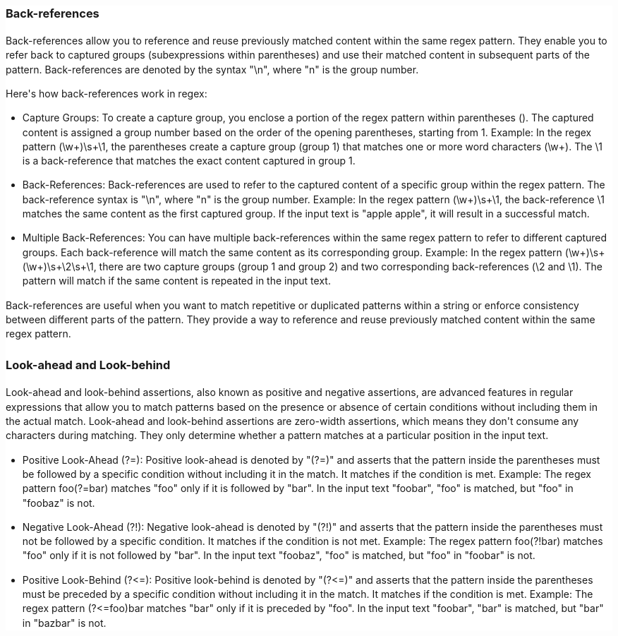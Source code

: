 ### Back-references
Back-references allow you to reference and reuse previously matched content within the same regex pattern. They enable you to refer back to captured groups (subexpressions within parentheses) and use their matched content in subsequent parts of the pattern. Back-references are denoted by the syntax "\n", where "n" is the group number.

Here's how back-references work in regex:

* Capture Groups: To create a capture group, you enclose a portion of the regex pattern within parentheses (). The captured content is assigned a group number based on the order of the opening parentheses, starting from 1.
Example: In the regex pattern (\w+)\s+\1, the parentheses create a capture group (group 1) that matches one or more word characters (\w+). The \1 is a back-reference that matches the exact content captured in group 1.

* Back-References: Back-references are used to refer to the captured content of a specific group within the regex pattern. The back-reference syntax is "\n", where "n" is the group number.
Example: In the regex pattern (\w+)\s+\1, the back-reference \1 matches the same content as the first captured group. If the input text is "apple apple", it will result in a successful match.

* Multiple Back-References: You can have multiple back-references within the same regex pattern to refer to different captured groups. Each back-reference will match the same content as its corresponding group.
Example: In the regex pattern (\w+)\s+(\w+)\s+\2\s+\1, there are two capture groups (group 1 and group 2) and two corresponding back-references (\2 and \1). The pattern will match if the same content is repeated in the input text.

Back-references are useful when you want to match repetitive or duplicated patterns within a string or enforce consistency between different parts of the pattern. They provide a way to reference and reuse previously matched content within the same regex pattern.

### Look-ahead and Look-behind
Look-ahead and look-behind assertions, also known as positive and negative assertions, are advanced features in regular expressions that allow you to match patterns based on the presence or absence of certain conditions without including them in the actual match. Look-ahead and look-behind assertions are zero-width assertions, which means they don't consume any characters during matching. They only determine whether a pattern matches at a particular position in the input text.

* Positive Look-Ahead (?=): Positive look-ahead is denoted by "(?=)" and asserts that the pattern inside the parentheses must be followed by a specific condition without including it in the match. It matches if the condition is met.
Example: The regex pattern foo(?=bar) matches "foo" only if it is followed by "bar". In the input text "foobar", "foo" is matched, but "foo" in "foobaz" is not.

* Negative Look-Ahead (?!): Negative look-ahead is denoted by "(?!)" and asserts that the pattern inside the parentheses must not be followed by a specific condition. It matches if the condition is not met.
Example: The regex pattern foo(?!bar) matches "foo" only if it is not followed by "bar". In the input text "foobaz", "foo" is matched, but "foo" in "foobar" is not.

* Positive Look-Behind (?<=): Positive look-behind is denoted by "(?<=)" and asserts that the pattern inside the parentheses must be preceded by a specific condition without including it in the match. It matches if the condition is met.
Example: The regex pattern (?<=foo)bar matches "bar" only if it is preceded by "foo". In the input text "foobar", "bar" is matched, but "bar" in "bazbar" is not.
